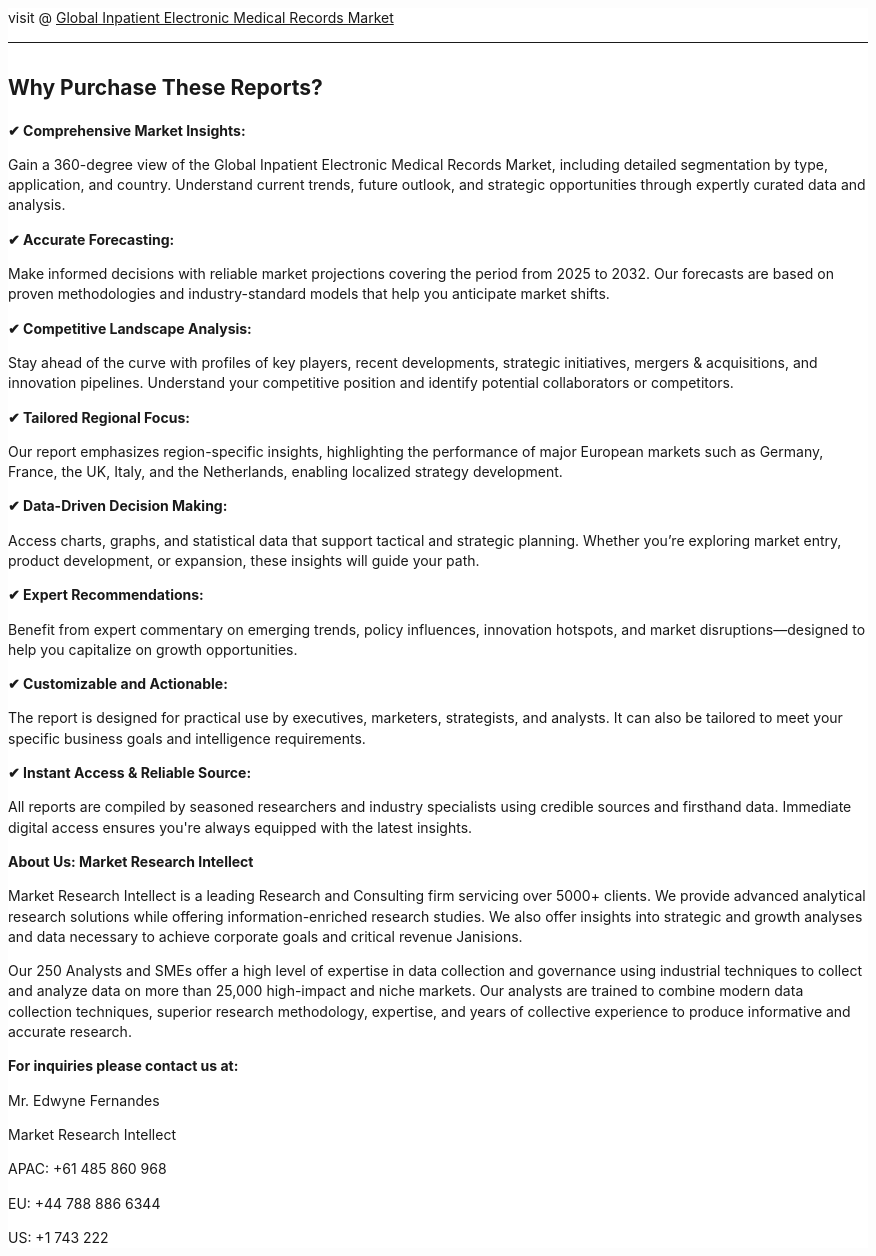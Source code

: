 visit&nbsp;@</strong>&nbsp;</span><span class="font-[700]"><a href="https://www.marketresearchintellect.com/product/global-inpatient-electronic-medical-records-market/?utm_source=Linkedin&utm_medium=852" target="_blank" data-tracking-control-name="article-ssr-frontend-pulse_little-text-block" data-tracking-will-navigate="" data-test-link="">Global Inpatient Electronic Medical Records Market</a></span></p></blockquote><hr /><h2>Why Purchase These Reports?</h2><p><strong>✔ Comprehensive Market Insights:</strong></p><p>Gain a 360-degree view of the Global Inpatient Electronic Medical Records Market, including detailed segmentation by type, application, and country. Understand current trends, future outlook, and strategic opportunities through expertly curated data and analysis.</p><p><strong>✔ Accurate Forecasting:</strong></p><p>Make informed decisions with reliable market projections covering the period from 2025 to 2032. Our forecasts are based on proven methodologies and industry-standard models that help you anticipate market shifts.</p><p><strong>✔ Competitive Landscape Analysis:</strong></p><p>Stay ahead of the curve with profiles of key players, recent developments, strategic initiatives, mergers &amp; acquisitions, and innovation pipelines. Understand your competitive position and identify potential collaborators or competitors.</p><p><strong>✔ Tailored Regional Focus:</strong></p><p>Our report emphasizes region-specific insights, highlighting the performance of major European markets such as Germany, France, the UK, Italy, and the Netherlands, enabling localized strategy development.</p><p><strong>✔ Data-Driven Decision Making:</strong></p><p>Access charts, graphs, and statistical data that support tactical and strategic planning. Whether you&rsquo;re exploring market entry, product development, or expansion, these insights will guide your path.</p><p><strong>✔ Expert Recommendations:</strong></p><p>Benefit from expert commentary on emerging trends, policy influences, innovation hotspots, and market disruptions&mdash;designed to help you capitalize on growth opportunities.</p><p><strong>✔ Customizable and Actionable:</strong></p><p>The report is designed for practical use by executives, marketers, strategists, and analysts. It can also be tailored to meet your specific business goals and intelligence requirements.</p><p><strong>✔ Instant Access &amp; Reliable Source:</strong></p><p>All reports are compiled by seasoned researchers and industry specialists using credible sources and firsthand data. Immediate digital access ensures you're always equipped with the latest insights.</p><p><strong><span class="font-[700]">About Us: Market Research Intellect</span></strong></p><p><span class="">Market Research Intellect is a leading Research and Consulting firm servicing over 5000+ clients. We provide advanced analytical research solutions while offering information-enriched research studies.&nbsp;</span>We also offer insights into strategic and growth analyses and data necessary to achieve corporate goals and critical revenue Janisions.</p><p><span class="">Our 250 Analysts and SMEs offer a high level of expertise in data collection and governance using industrial techniques to collect and analyze data on more than 25,000 high-impact and niche markets. Our analysts are trained to combine modern data collection techniques, superior research methodology, expertise, and years of collective experience to produce informative and accurate research.</span></p><p><strong>For inquiries please contact us at:</strong></p><p>Mr. Edwyne Fernandes</p><p>Market Research Intellect</p><p>APAC: +61 485 860 968</p><p>EU: +44 788 886 6344</p><p>US: +1 743 222